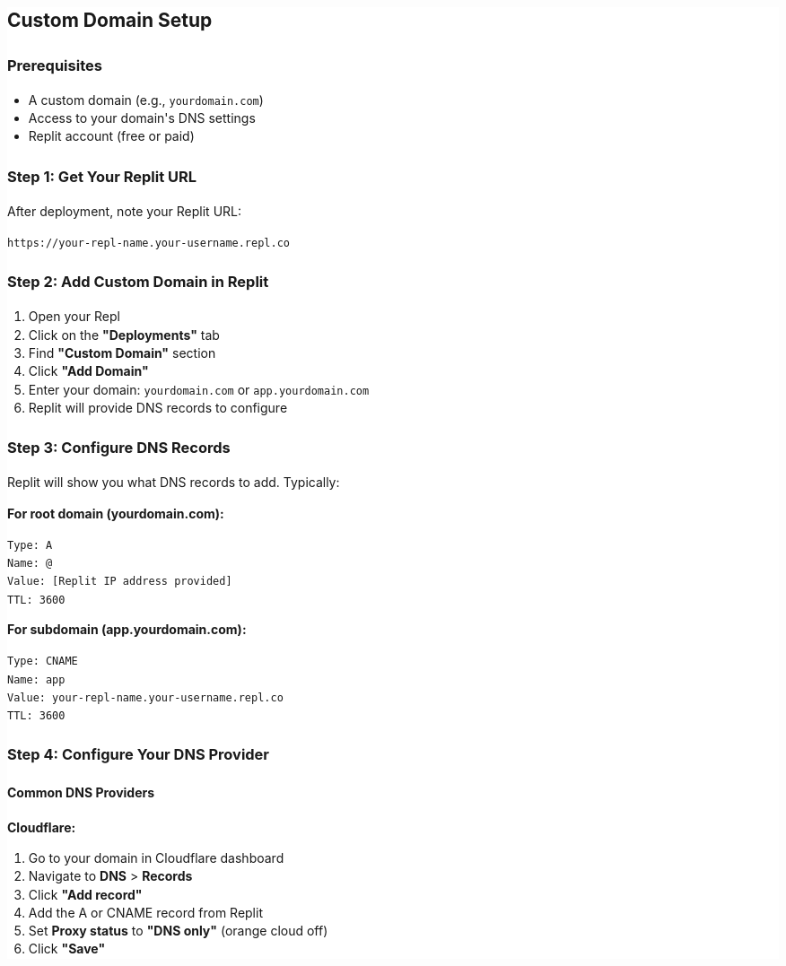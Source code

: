 ## Custom Domain Setup

### Prerequisites

- A custom domain (e.g., `yourdomain.com`)
- Access to your domain's DNS settings
- Replit account (free or paid)

### Step 1: Get Your Replit URL

After deployment, note your Replit URL:
```
https://your-repl-name.your-username.repl.co
```

### Step 2: Add Custom Domain in Replit

1. Open your Repl
2. Click on the **"Deployments"** tab
3. Find **"Custom Domain"** section
4. Click **"Add Domain"**
5. Enter your domain: `yourdomain.com` or `app.yourdomain.com`
6. Replit will provide DNS records to configure

### Step 3: Configure DNS Records

Replit will show you what DNS records to add. Typically:

**For root domain (yourdomain.com):**

```
Type: A
Name: @
Value: [Replit IP address provided]
TTL: 3600
```

**For subdomain (app.yourdomain.com):**

```
Type: CNAME
Name: app
Value: your-repl-name.your-username.repl.co
TTL: 3600
```

### Step 4: Configure Your DNS Provider

#### Common DNS Providers

**Cloudflare:**
1. Go to your domain in Cloudflare dashboard
2. Navigate to **DNS** > **Records**
3. Click **"Add record"**
4. Add the A or CNAME record from Replit
5. Set **Proxy status** to **"DNS only"** (orange cloud off)
6. Click **"Save"**

